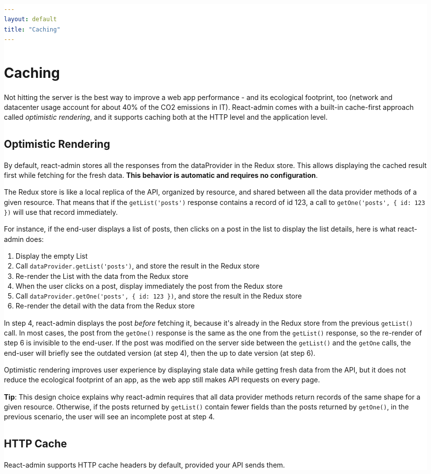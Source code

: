 ```yaml
---
layout: default
title: "Caching"
---
```


# Caching

Not hitting the server is the best way to improve a web app performance - and its ecological footprint, too (network and datacenter usage account for about 40% of the CO2 emissions in IT). React-admin comes with a built-in cache-first approach called *optimistic rendering*, and it supports caching both at the HTTP level and the application level. 

## Optimistic Rendering

By default, react-admin stores all the responses from the dataProvider in the Redux store. This allows displaying the cached result first while fetching for the fresh data. **This behavior is automatic and requires no configuration**. 

The Redux store is like a local replica of the API, organized by resource, and shared between all the data provider methods of a given resource. That means that if the `getList('posts')` response contains a record of id 123, a call to `getOne('posts', { id: 123 })` will use that record immediately.

For instance, if the end-user displays a list of posts, then clicks on a post in the list to display the list details, here is what react-admin does:

1. Display the empty List
2. Call `dataProvider.getList('posts')`, and store the result in the Redux store
3. Re-render the List with the data from the Redux store
4. When the user clicks on a post, display immediately the post from the Redux store
5. Call `dataProvider.getOne('posts', { id: 123 })`, and store the result in the Redux store
6. Re-render the detail with the data from the Redux store

In step 4, react-admin displays the post *before* fetching it, because it's already in the Redux store from the previous `getList()` call. In most cases, the post from the `getOne()` response is the same as the one from the `getList()` response, so the re-render of step 6 is invisible to the end-user. If the post was modified on the server side between the `getList()` and the `getOne` calls, the end-user will briefly see the outdated version (at step 4), then the up to date version (at step 6).

Optimistic rendering improves user experience by displaying stale data while getting fresh data from the API, but it does not reduce the ecological footprint of an app, as the web app still makes API requests on every page. 

**Tip**: This design choice explains why react-admin requires that all data provider methods return records of the same shape for a given resource. Otherwise, if the posts returned by `getList()` contain fewer fields than the posts returned by `getOne()`, in the previous scenario, the user will see an incomplete post at step 4.  

## HTTP Cache

React-admin supports HTTP cache headers by default, provided your API sends them. 
